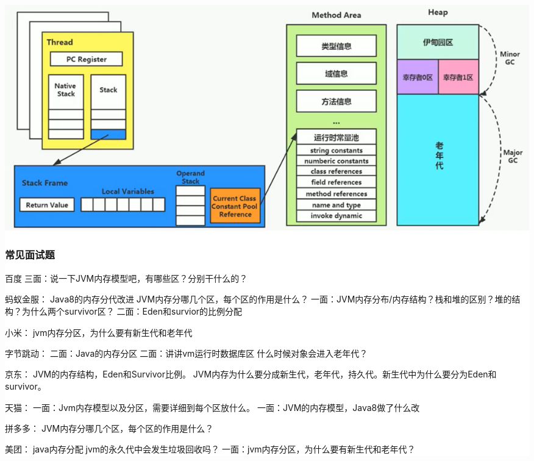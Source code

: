 ![image-20200708220303243](images/image-20200708220303243.png)

### 常见面试题

百度
三面：说一下JVM内存模型吧，有哪些区？分别干什么的？

蚂蚁金服：
Java8的内存分代改进
JVM内存分哪几个区，每个区的作用是什么？
一面：JVM内存分布/内存结构？栈和堆的区别？堆的结构？为什么两个survivor区？
二面：Eden和survior的比例分配

小米：
jvm内存分区，为什么要有新生代和老年代

字节跳动：
二面：Java的内存分区
二面：讲讲vm运行时数据库区
什么时候对象会进入老年代？

京东：
JVM的内存结构，Eden和Survivor比例。
JVM内存为什么要分成新生代，老年代，持久代。新生代中为什么要分为Eden和survivor。

天猫：
一面：Jvm内存模型以及分区，需要详细到每个区放什么。
一面：JVM的内存模型，Java8做了什么改

拼多多：
JVM内存分哪几个区，每个区的作用是什么？

美团：
java内存分配
jvm的永久代中会发生垃圾回收吗？
一面：jvm内存分区，为什么要有新生代和老年代？